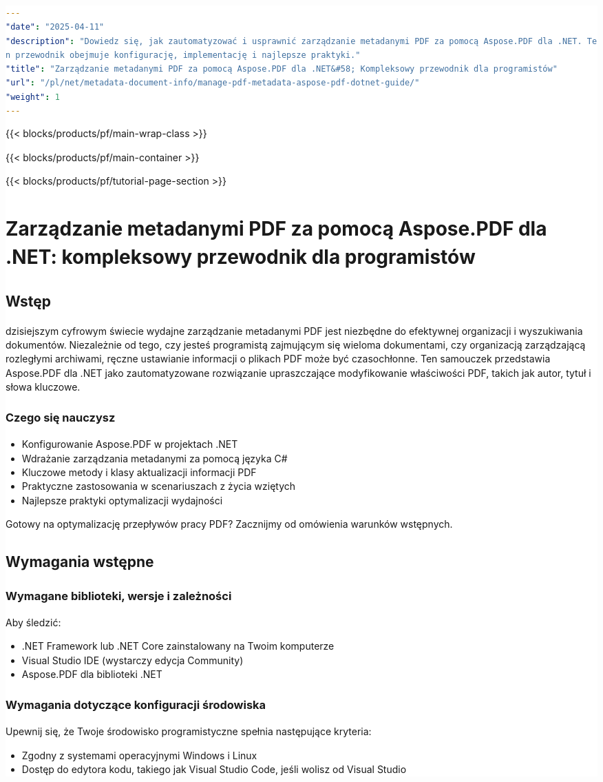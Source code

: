 ```yaml
---
"date": "2025-04-11"
"description": "Dowiedz się, jak zautomatyzować i usprawnić zarządzanie metadanymi PDF za pomocą Aspose.PDF dla .NET. Ten przewodnik obejmuje konfigurację, implementację i najlepsze praktyki."
"title": "Zarządzanie metadanymi PDF za pomocą Aspose.PDF dla .NET&#58; Kompleksowy przewodnik dla programistów"
"url": "/pl/net/metadata-document-info/manage-pdf-metadata-aspose-pdf-dotnet-guide/"
"weight": 1
---
```


{{< blocks/products/pf/main-wrap-class >}}

{{< blocks/products/pf/main-container >}}

{{< blocks/products/pf/tutorial-page-section >}}


# Zarządzanie metadanymi PDF za pomocą Aspose.PDF dla .NET: kompleksowy przewodnik dla programistów

## Wstęp
dzisiejszym cyfrowym świecie wydajne zarządzanie metadanymi PDF jest niezbędne do efektywnej organizacji i wyszukiwania dokumentów. Niezależnie od tego, czy jesteś programistą zajmującym się wieloma dokumentami, czy organizacją zarządzającą rozległymi archiwami, ręczne ustawianie informacji o plikach PDF może być czasochłonne. Ten samouczek przedstawia Aspose.PDF dla .NET jako zautomatyzowane rozwiązanie upraszczające modyfikowanie właściwości PDF, takich jak autor, tytuł i słowa kluczowe.

### Czego się nauczysz
- Konfigurowanie Aspose.PDF w projektach .NET
- Wdrażanie zarządzania metadanymi za pomocą języka C#
- Kluczowe metody i klasy aktualizacji informacji PDF
- Praktyczne zastosowania w scenariuszach z życia wziętych
- Najlepsze praktyki optymalizacji wydajności

Gotowy na optymalizację przepływów pracy PDF? Zacznijmy od omówienia warunków wstępnych.

## Wymagania wstępne

### Wymagane biblioteki, wersje i zależności
Aby śledzić:
- .NET Framework lub .NET Core zainstalowany na Twoim komputerze
- Visual Studio IDE (wystarczy edycja Community)
- Aspose.PDF dla biblioteki .NET

### Wymagania dotyczące konfiguracji środowiska
Upewnij się, że Twoje środowisko programistyczne spełnia następujące kryteria:
- Zgodny z systemami operacyjnymi Windows i Linux
- Dostęp do edytora kodu, takiego jak Visual Studio Code, jeśli wolisz od Visual Studio
